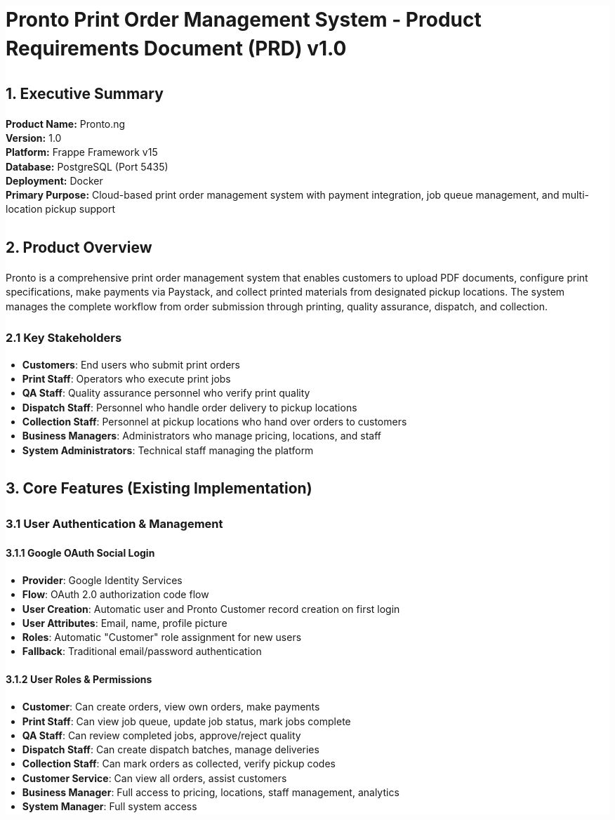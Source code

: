 # Pronto Print Order Management System - Product Requirements Document (PRD) v1.0

## 1. Executive Summary

**Product Name:** Pronto.ng  
**Version:** 1.0  
**Platform:** Frappe Framework v15  
**Database:** PostgreSQL (Port 5435)  
**Deployment:** Docker  
**Primary Purpose:** Cloud-based print order management system with payment integration, job queue management, and multi-location pickup support

## 2. Product Overview

Pronto is a comprehensive print order management system that enables customers to upload PDF documents, configure print specifications, make payments via Paystack, and collect printed materials from designated pickup locations. The system manages the complete workflow from order submission through printing, quality assurance, dispatch, and collection.

### 2.1 Key Stakeholders

- **Customers**: End users who submit print orders
- **Print Staff**: Operators who execute print jobs
- **QA Staff**: Quality assurance personnel who verify print quality
- **Dispatch Staff**: Personnel who handle order delivery to pickup locations
- **Collection Staff**: Personnel at pickup locations who hand over orders to customers
- **Business Managers**: Administrators who manage pricing, locations, and staff
- **System Administrators**: Technical staff managing the platform

## 3. Core Features (Existing Implementation)

### 3.1 User Authentication & Management

#### 3.1.1 Google OAuth Social Login
- **Provider**: Google Identity Services
- **Flow**: OAuth 2.0 authorization code flow
- **User Creation**: Automatic user and Pronto Customer record creation on first login
- **User Attributes**: Email, name, profile picture
- **Roles**: Automatic "Customer" role assignment for new users
- **Fallback**: Traditional email/password authentication

#### 3.1.2 User Roles & Permissions
- **Customer**: Can create orders, view own orders, make payments
- **Print Staff**: Can view job queue, update job status, mark jobs complete
- **QA Staff**: Can review completed jobs, approve/reject quality
- **Dispatch Staff**: Can create dispatch batches, manage deliveries
- **Collection Staff**: Can mark orders as collected, verify pickup codes
- **Customer Service**: Can view all orders, assist customers
- **Business Manager**: Full access to pricing, locations, staff management, analytics
- **System Manager**: Full system access
